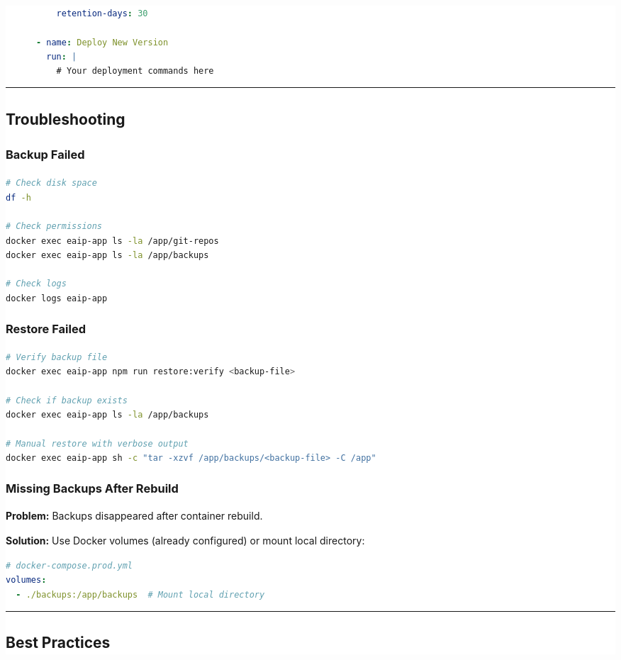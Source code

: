 ```yaml
          retention-days: 30

      - name: Deploy New Version
        run: |
          # Your deployment commands here
```

---

## Troubleshooting

### Backup Failed

```bash
# Check disk space
df -h

# Check permissions
docker exec eaip-app ls -la /app/git-repos
docker exec eaip-app ls -la /app/backups

# Check logs
docker logs eaip-app
```

### Restore Failed

```bash
# Verify backup file
docker exec eaip-app npm run restore:verify <backup-file>

# Check if backup exists
docker exec eaip-app ls -la /app/backups

# Manual restore with verbose output
docker exec eaip-app sh -c "tar -xzvf /app/backups/<backup-file> -C /app"
```

### Missing Backups After Rebuild

**Problem:** Backups disappeared after container rebuild.

**Solution:** Use Docker volumes (already configured) or mount local directory:

```yaml
# docker-compose.prod.yml
volumes:
  - ./backups:/app/backups  # Mount local directory
```

---

## Best Practices
